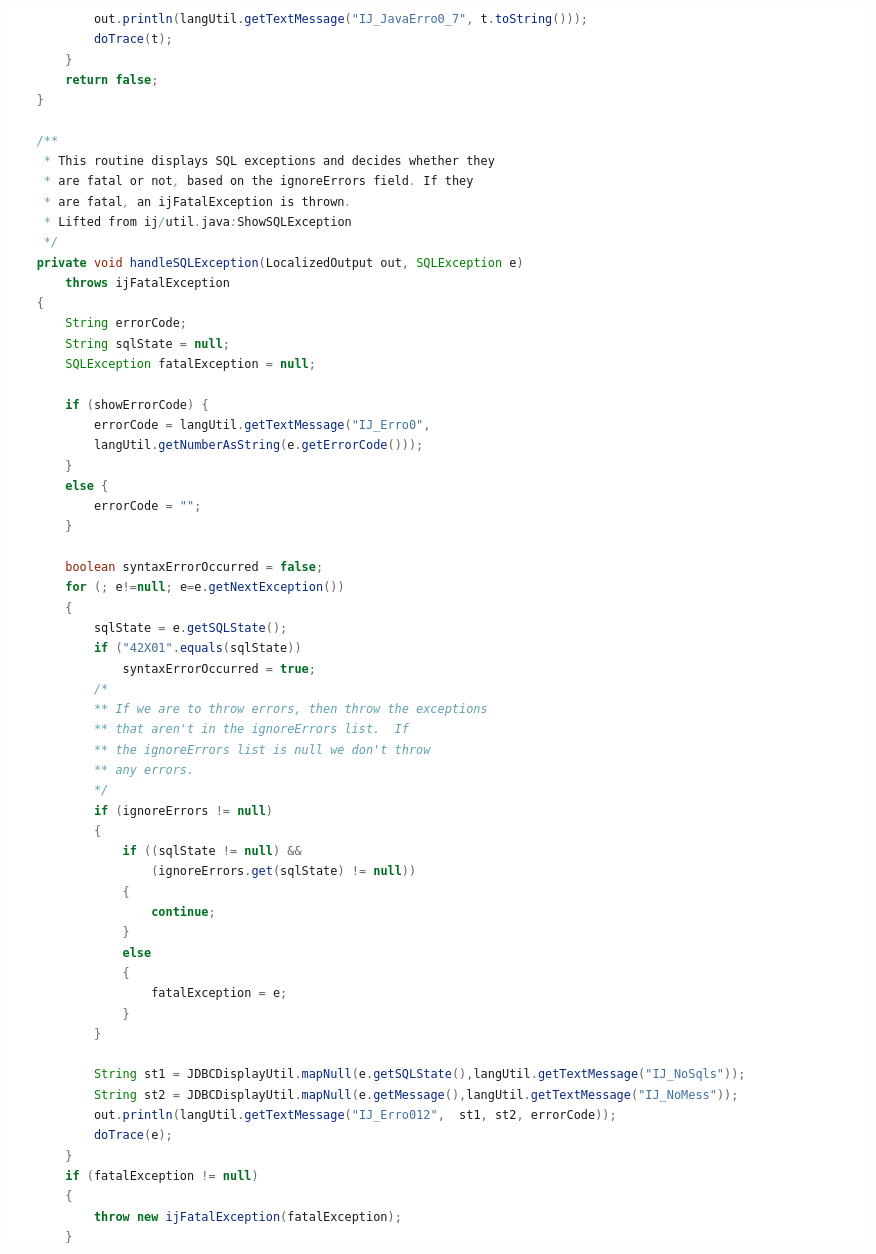 ```java
	  		out.println(langUtil.getTextMessage("IJ_JavaErro0_7", t.toString()));
			doTrace(t);
	    }
        return false;
	}

	/**
	 * This routine displays SQL exceptions and decides whether they
	 * are fatal or not, based on the ignoreErrors field. If they
	 * are fatal, an ijFatalException is thrown.
	 * Lifted from ij/util.java:ShowSQLException
	 */
	private void handleSQLException(LocalizedOutput out, SQLException e) 
		throws ijFatalException
	{
		String errorCode;
		String sqlState = null;
		SQLException fatalException = null;

		if (showErrorCode) {
			errorCode = langUtil.getTextMessage("IJ_Erro0", 
			langUtil.getNumberAsString(e.getErrorCode()));
		}
		else {
			errorCode = "";
		}

		boolean syntaxErrorOccurred = false;
		for (; e!=null; e=e.getNextException())
		{
			sqlState = e.getSQLState();
			if ("42X01".equals(sqlState))
				syntaxErrorOccurred = true;
			/*
			** If we are to throw errors, then throw the exceptions
			** that aren't in the ignoreErrors list.  If
			** the ignoreErrors list is null we don't throw
			** any errors.
			*/
		 	if (ignoreErrors != null) 
			{
				if ((sqlState != null) &&
					(ignoreErrors.get(sqlState) != null))
				{
					continue;
				}
				else
				{
					fatalException = e;
				}
			}

			String st1 = JDBCDisplayUtil.mapNull(e.getSQLState(),langUtil.getTextMessage("IJ_NoSqls"));
			String st2 = JDBCDisplayUtil.mapNull(e.getMessage(),langUtil.getTextMessage("IJ_NoMess"));
			out.println(langUtil.getTextMessage("IJ_Erro012",  st1, st2, errorCode));
			doTrace(e);
		}
		if (fatalException != null)
		{
			throw new ijFatalException(fatalException);
		}
```